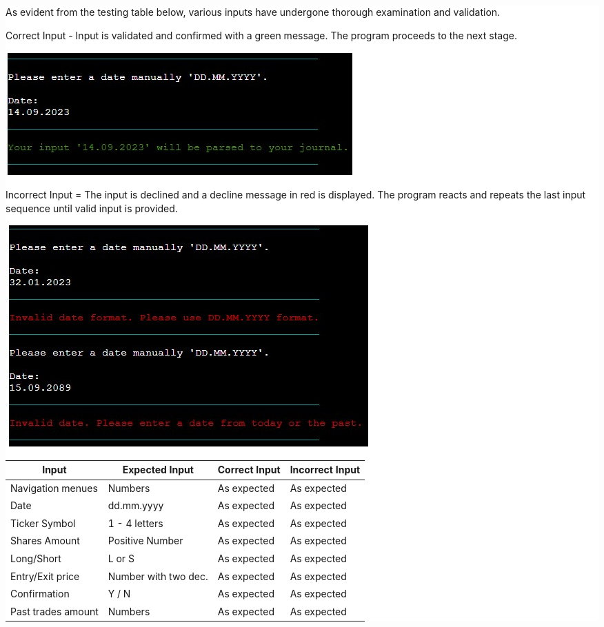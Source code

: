 As evident from the testing table below, various inputs have undergone thorough examination and validation.

Correct Input - Input is validated and confirmed with a green message. The program proceeds to the next stage.

![correct message](media/readme-images/correct-dates-message.jpg)

Incorrect Input = The input is declined and a decline message in red is displayed. The program reacts and repeats the last input sequence until valid input is provided.

![incorrect messages](media/readme-images/incorrect-dates-message.jpg)

| **Input**          | **Expected Input**   | **Correct Input** | **Incorrect Input** |
|--------------------|----------------------|-------------------|---------------------|
| Navigation menues  | Numbers              | As expected       | As expected         |
| Date               | dd.mm.yyyy           | As expected       | As expected         |
| Ticker Symbol      | 1 - 4 letters        | As expected       | As expected         |
| Shares Amount      | Positive Number      | As expected       | As expected         |
| Long/Short         | L or S               | As expected       | As expected         |
| Entry/Exit price   | Number with two dec. | As expected       | As expected         |
| Confirmation       | Y / N                | As expected       | As expected         |
| Past trades amount | Numbers              | As expected       | As expected         |
